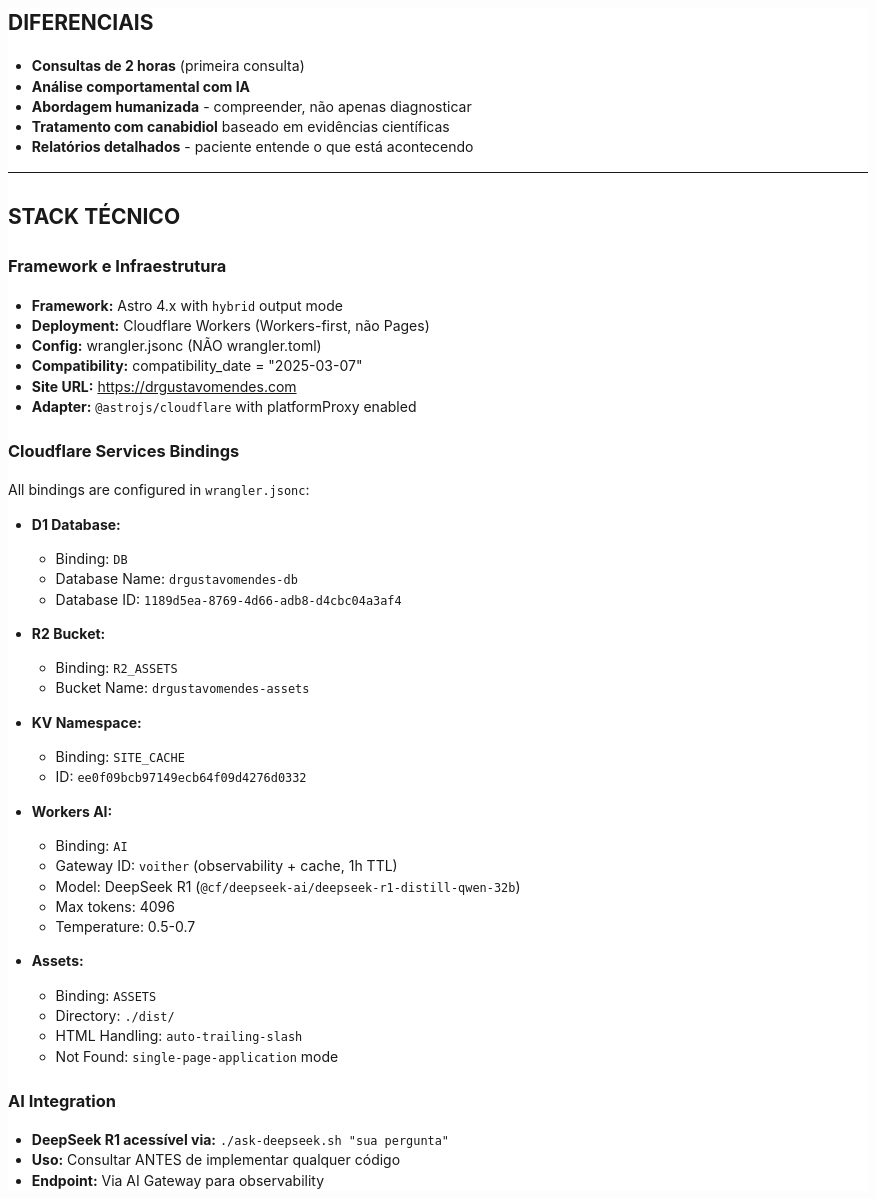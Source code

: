 
## DIFERENCIAIS

- **Consultas de 2 horas** (primeira consulta)
- **Análise comportamental com IA**
- **Abordagem humanizada** - compreender, não apenas diagnosticar
- **Tratamento com canabidiol** baseado em evidências científicas
- **Relatórios detalhados** - paciente entende o que está acontecendo

---

## STACK TÉCNICO

### Framework e Infraestrutura
- **Framework:** Astro 4.x with `hybrid` output mode
- **Deployment:** Cloudflare Workers (Workers-first, não Pages)
- **Config:** wrangler.jsonc (NÃO wrangler.toml)
- **Compatibility:** compatibility_date = "2025-03-07"
- **Site URL:** https://drgustavomendes.com
- **Adapter:** `@astrojs/cloudflare` with platformProxy enabled

### Cloudflare Services Bindings
All bindings are configured in `wrangler.jsonc`:

- **D1 Database:**
  - Binding: `DB`
  - Database Name: `drgustavomendes-db`
  - Database ID: `1189d5ea-8769-4d66-adb8-d4cbc04a3af4`

- **R2 Bucket:**
  - Binding: `R2_ASSETS`
  - Bucket Name: `drgustavomendes-assets`

- **KV Namespace:**
  - Binding: `SITE_CACHE`
  - ID: `ee0f09bcb97149ecb64f09d4276d0332`

- **Workers AI:**
  - Binding: `AI`
  - Gateway ID: `voither` (observability + cache, 1h TTL)
  - Model: DeepSeek R1 (`@cf/deepseek-ai/deepseek-r1-distill-qwen-32b`)
  - Max tokens: 4096
  - Temperature: 0.5-0.7

- **Assets:**
  - Binding: `ASSETS`
  - Directory: `./dist/`
  - HTML Handling: `auto-trailing-slash`
  - Not Found: `single-page-application` mode

### AI Integration
- **DeepSeek R1 acessível via:** `./ask-deepseek.sh "sua pergunta"`
- **Uso:** Consultar ANTES de implementar qualquer código
- **Endpoint:** Via AI Gateway para observability
